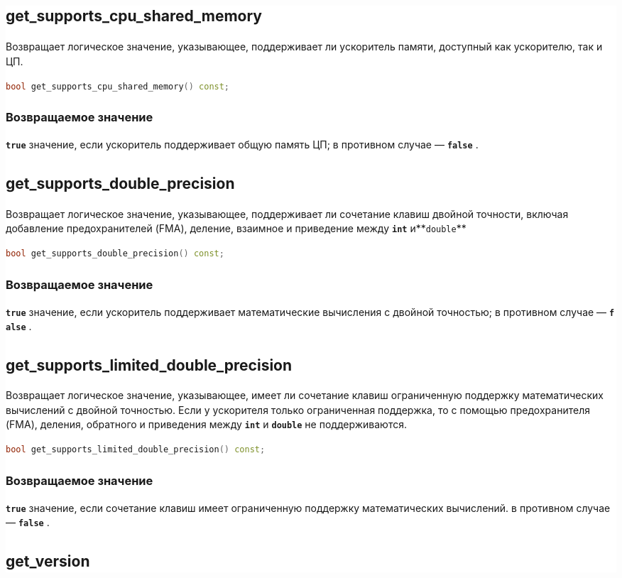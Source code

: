 ## <a name="get_supports_cpu_shared_memory"></a><a name="get_supports_cpu_shared_memory"></a>get_supports_cpu_shared_memory

Возвращает логическое значение, указывающее, поддерживает ли ускоритель памяти, доступный как ускорителю, так и ЦП.

```cpp
bool get_supports_cpu_shared_memory() const;
```

### <a name="return-value"></a>Возвращаемое значение

**`true`** значение, если ускоритель поддерживает общую память ЦП; в противном случае — **`false`** .

## <a name="get_supports_double_precision"></a><a name="get_supports_double_precision"></a>get_supports_double_precision

Возвращает логическое значение, указывающее, поддерживает ли сочетание клавиш двойной точности, включая добавление предохранителей (FMA), деление, взаимное и приведение между **`int`** и**`double`**

```cpp
bool get_supports_double_precision() const;
```

### <a name="return-value"></a>Возвращаемое значение

**`true`** значение, если ускоритель поддерживает математические вычисления с двойной точностью; в противном случае — **`false`** .

## <a name="get_supports_limited_double_precision"></a><a name="get_supports_limited_double_precision"></a>get_supports_limited_double_precision

Возвращает логическое значение, указывающее, имеет ли сочетание клавиш ограниченную поддержку математических вычислений с двойной точностью. Если у ускорителя только ограниченная поддержка, то с помощью предохранителя (FMA), деления, обратного и приведения между **`int`** и **`double`** не поддерживаются.

```cpp
bool get_supports_limited_double_precision() const;
```

### <a name="return-value"></a>Возвращаемое значение

**`true`** значение, если сочетание клавиш имеет ограниченную поддержку математических вычислений. в противном случае — **`false`** .

## <a name="get_version"></a><a name="get_version"></a>get_version
